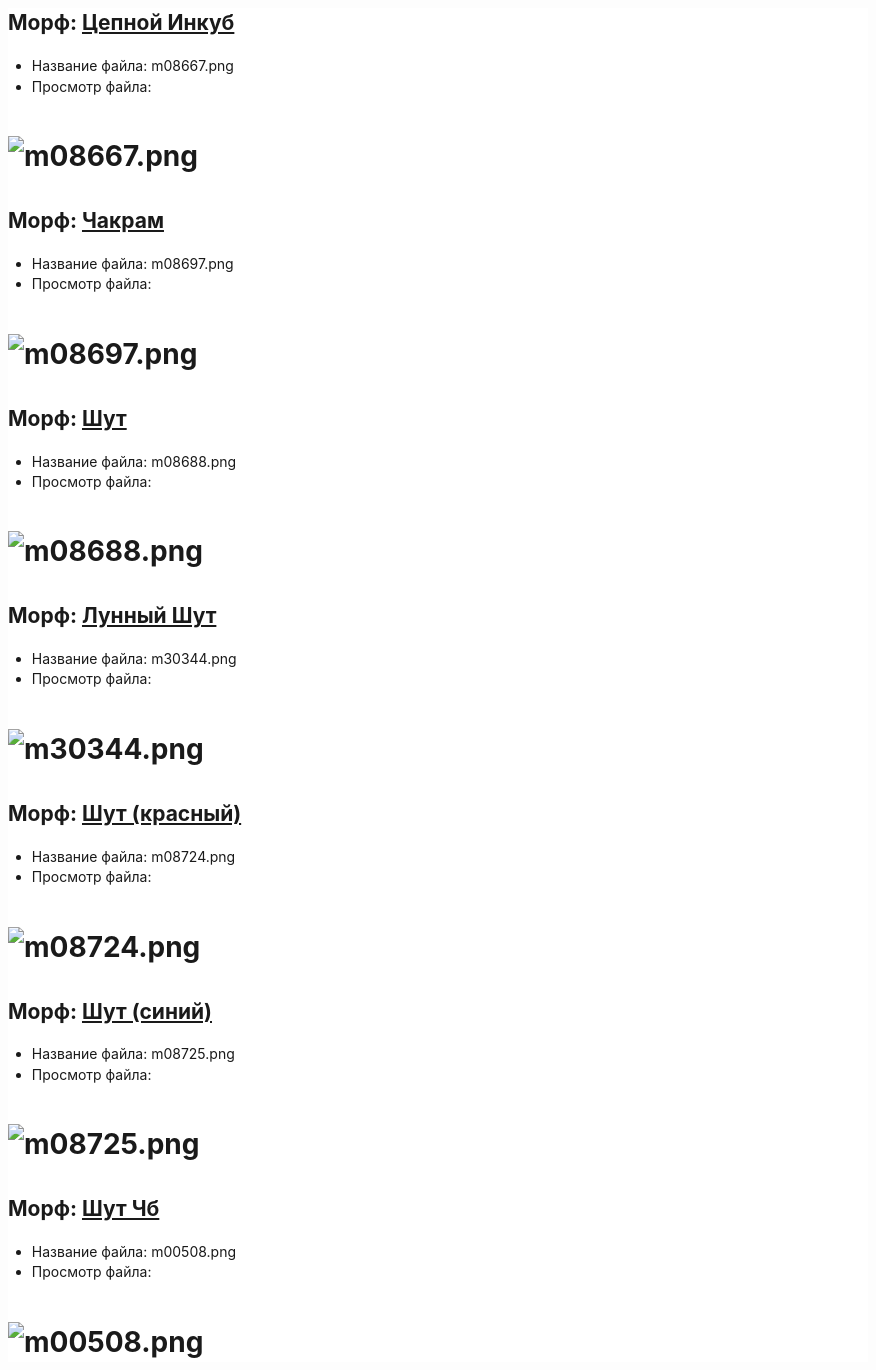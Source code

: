 ## Морф: [Цепной Инкуб](Цепной%20Инкуб/)
- Название файла: m08667.png
- Просмотр файла:
# ![m08667.png](Цепной%20Инкуб/m08667.png)

## Морф: [Чакрам](Чакрам/)
- Название файла: m08697.png
- Просмотр файла:
# ![m08697.png](Чакрам/m08697.png)

## Морф: [Шут](Шут/)
- Название файла: m08688.png
- Просмотр файла:
# ![m08688.png](Шут/m08688.png)

## Морф: [Лунный Шут](Шут/Лунный%20Шут/)
- Название файла: m30344.png
- Просмотр файла:
# ![m30344.png](Шут/Лунный%20Шут/m30344.png)

## Морф: [Шут (красный)](/)
- Название файла: m08724.png
- Просмотр файла:
# ![m08724.png](Шут%20(красный)/m08724.png)

## Морф: [Шут (синий)](/)
- Название файла: m08725.png
- Просмотр файла:
# ![m08725.png](Шут%20(синий)/m08725.png)

## Морф: [Шут Чб](Шут%20Чб/)
- Название файла: m00508.png
- Просмотр файла:
# ![m00508.png](Шут%20Чб/m00508.png)
